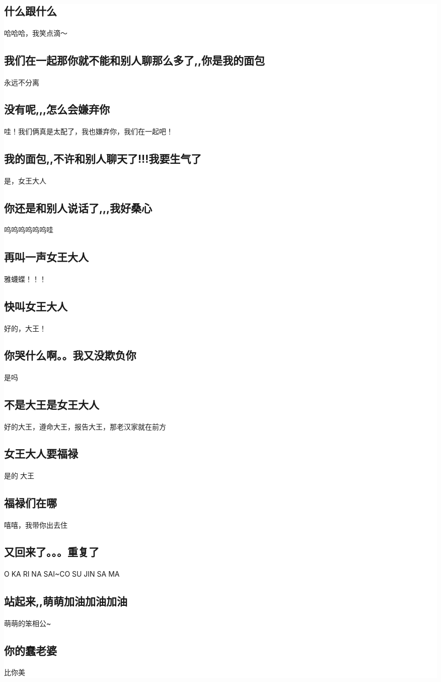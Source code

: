 ## 什么跟什么
哈哈哈，我笑点滴～

## 我们在一起那你就不能和别人聊那么多了,,你是我的面包
永远不分离

## 没有呢,,,怎么会嫌弃你
哇！我们俩真是太配了，我也嫌弃你，我们在一起吧！

## 我的面包,,不许和别人聊天了!!!我要生气了
是，女王大人

## 你还是和别人说话了,,,我好桑心
呜呜呜呜呜呜哇

## 再叫一声女王大人
雅蠛蝶！！！

## 快叫女王大人
好的，大王！

## 你哭什么啊。。我又没欺负你
是吗

## 不是大王是女王大人
好的大王，遵命大王，报告大王，那老汉家就在前方

## 女王大人要福禄
是的 大王

## 福禄们在哪
嘻嘻，我带你出去住

## 又回来了。。。重复了
O KA RI NA SAI~CO SU JIN SA MA

## 站起来,,萌萌加油加油加油
萌萌的笨相公~

## 你的蠢老婆
比你美
